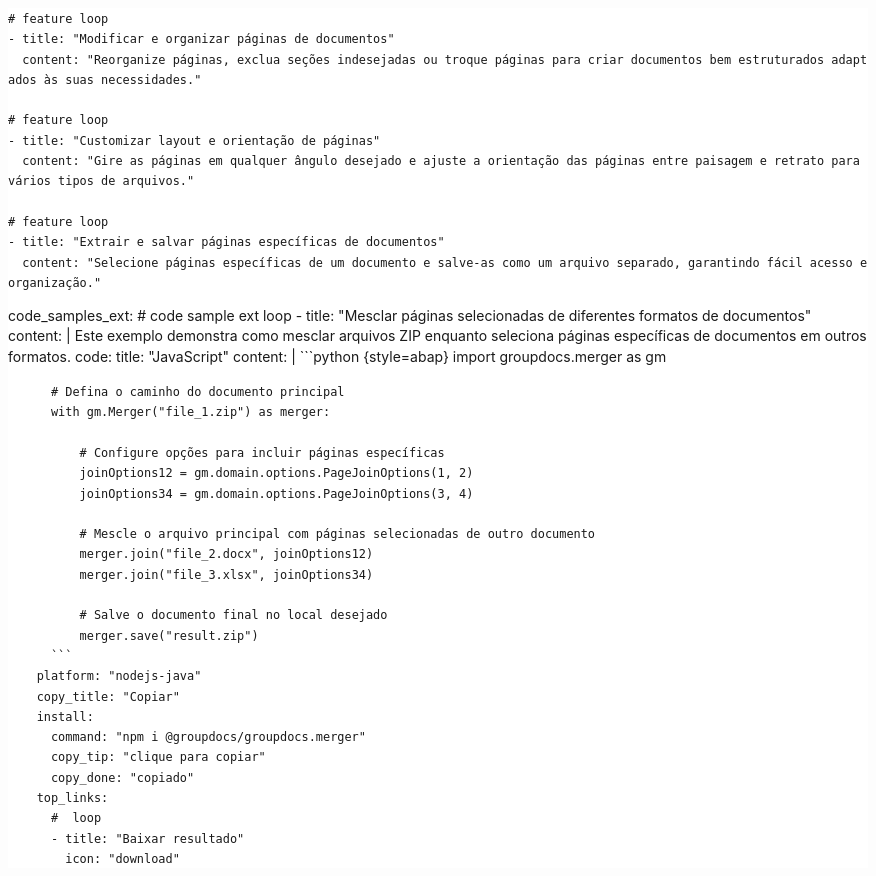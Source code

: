     # feature loop
    - title: "Modificar e organizar páginas de documentos"
      content: "Reorganize páginas, exclua seções indesejadas ou troque páginas para criar documentos bem estruturados adaptados às suas necessidades."

    # feature loop
    - title: "Customizar layout e orientação de páginas"
      content: "Gire as páginas em qualquer ângulo desejado e ajuste a orientação das páginas entre paisagem e retrato para vários tipos de arquivos."

    # feature loop
    - title: "Extrair e salvar páginas específicas de documentos"
      content: "Selecione páginas específicas de um documento e salve-as como um arquivo separado, garantindo fácil acesso e organização."
      
  code_samples_ext:
    # code sample ext loop
    - title: "Mesclar páginas selecionadas de diferentes formatos de documentos"
      content: |
        Este exemplo demonstra como mesclar arquivos ZIP enquanto seleciona páginas específicas de documentos em outros formatos.
      code:
        title: "JavaScript"
        content: |
          ```python {style=abap}
          import groupdocs.merger as gm
          
          # Defina o caminho do documento principal
          with gm.Merger("file_1.zip") as merger:
            
              # Configure opções para incluir páginas específicas
              joinOptions12 = gm.domain.options.PageJoinOptions(1, 2)
              joinOptions34 = gm.domain.options.PageJoinOptions(3, 4)
          
              # Mescle o arquivo principal com páginas selecionadas de outro documento
              merger.join("file_2.docx", joinOptions12)
              merger.join("file_3.xlsx", joinOptions34)

              # Salve o documento final no local desejado
              merger.save("result.zip")
          ```
        platform: "nodejs-java"
        copy_title: "Copiar"
        install:
          command: "npm i @groupdocs/groupdocs.merger"
          copy_tip: "clique para copiar"
          copy_done: "copiado"
        top_links:
          #  loop
          - title: "Baixar resultado"
            icon: "download"